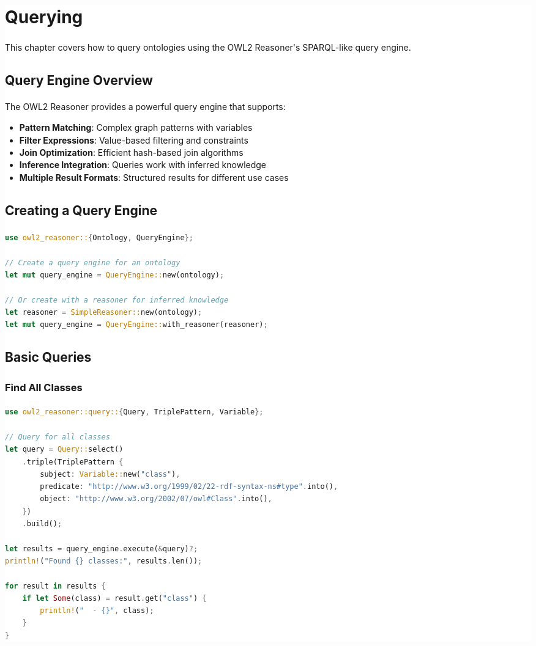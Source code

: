 # Querying

This chapter covers how to query ontologies using the OWL2 Reasoner's SPARQL-like query engine.

## Query Engine Overview

The OWL2 Reasoner provides a powerful query engine that supports:

- **Pattern Matching**: Complex graph patterns with variables
- **Filter Expressions**: Value-based filtering and constraints
- **Join Optimization**: Efficient hash-based join algorithms
- **Inference Integration**: Queries work with inferred knowledge
- **Multiple Result Formats**: Structured results for different use cases

## Creating a Query Engine

```rust
use owl2_reasoner::{Ontology, QueryEngine};

// Create a query engine for an ontology
let mut query_engine = QueryEngine::new(ontology);

// Or create with a reasoner for inferred knowledge
let reasoner = SimpleReasoner::new(ontology);
let mut query_engine = QueryEngine::with_reasoner(reasoner);
```

## Basic Queries

### Find All Classes

```rust
use owl2_reasoner::query::{Query, TriplePattern, Variable};

// Query for all classes
let query = Query::select()
    .triple(TriplePattern {
        subject: Variable::new("class"),
        predicate: "http://www.w3.org/1999/02/22-rdf-syntax-ns#type".into(),
        object: "http://www.w3.org/2002/07/owl#Class".into(),
    })
    .build();

let results = query_engine.execute(&query)?;
println!("Found {} classes:", results.len());

for result in results {
    if let Some(class) = result.get("class") {
        println!("  - {}", class);
    }
}
```
